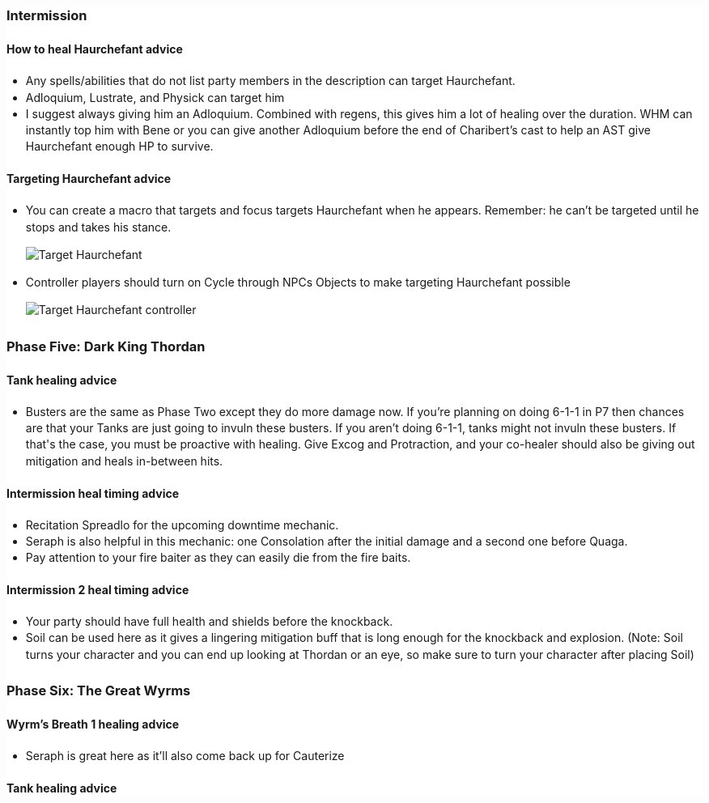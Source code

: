 ### Intermission

#### How to heal Haurchefant advice

- Any spells/abilities that do not list party members in the description can target Haurchefant.
- Adloquium, Lustrate, and Physick can target him
- I suggest always giving him an Adloquium. Combined with regens, this gives him a lot of healing over the duration. WHM can instantly top him with Bene or you can give another Adloquium before the end of Charibert’s cast to help an AST give Haurchefant enough HP to survive.

#### Targeting Haurchefant advice

- You can create a macro that targets and focus targets Haurchefant when he appears. Remember: he can’t be targeted until he stops and takes his stance.

  ![](/img/target-horseface.jpeg "Target Haurchefant")

- Controller players should turn on Cycle through NPCs Objects to make targeting Haurchefant possible

  ![](/img/cycle-npc.png "Target Haurchefant controller")

### Phase Five: Dark King Thordan

#### Tank healing advice

- Busters are the same as Phase Two except they do more damage now. If you’re planning on doing 6-1-1 in P7 then chances are that your Tanks are just going to invuln these busters. If you aren’t doing 6-1-1, tanks might not invuln these busters. If that's the case, you must be proactive with healing. Give Excog and Protraction, and your co-healer should also be giving out mitigation and heals in-between hits.

#### Intermission heal timing advice

- Recitation Spreadlo for the upcoming downtime mechanic.
- Seraph is also helpful in this mechanic: one Consolation after the initial damage and a second one before Quaga.
- Pay attention to your fire baiter as they can easily die from the fire baits.

#### Intermission 2 heal timing advice

- Your party should have full health and shields before the knockback.
- Soil can be used here as it gives a lingering mitigation buff that is long enough for the knockback and explosion. (Note: Soil turns your character and you can end up looking at Thordan or an eye, so make sure to turn your character after placing Soil)

### Phase Six: The Great Wyrms

#### Wyrm’s Breath 1 healing advice

- Seraph is great here as it’ll also come back up for Cauterize

#### Tank healing advice
